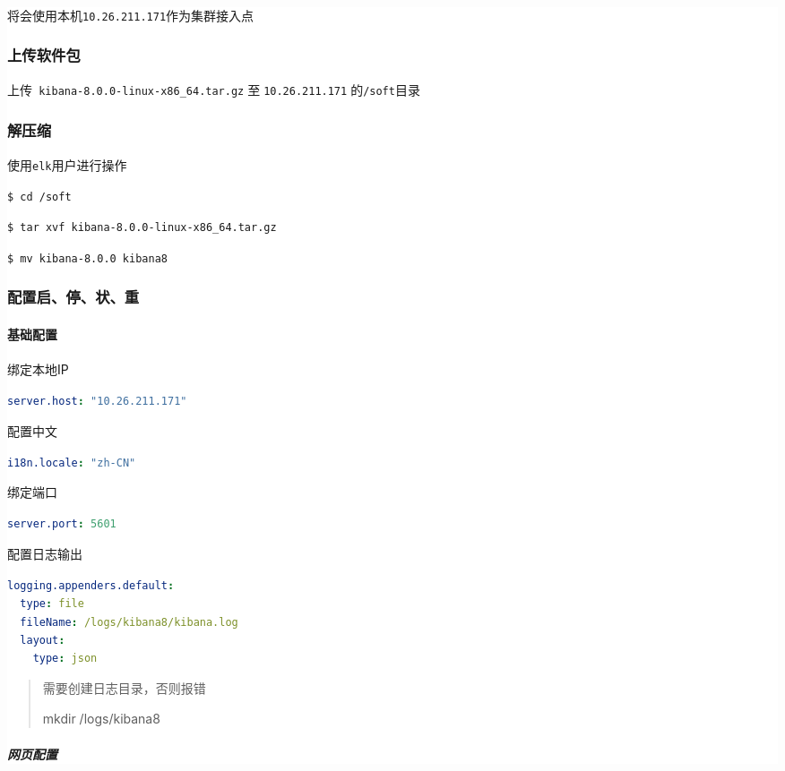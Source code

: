 将会使用本机`10.26.211.171`作为集群接入点

### 上传软件包

上传` kibana-8.0.0-linux-x86_64.tar.gz` 至 `10.26.211.171` 的`/soft`目录

### 解压缩

使用`elk`用户进行操作

```shell
$ cd /soft
```

```shell
$ tar xvf kibana-8.0.0-linux-x86_64.tar.gz 
```

```shell
$ mv kibana-8.0.0 kibana8
```

### 配置启、停、状、重

#### 基础配置

 绑定本地IP

```yaml
server.host: "10.26.211.171"
```

配置中文

```yaml
i18n.locale: "zh-CN"
```

绑定端口

```yaml
server.port: 5601
```

配置日志输出

```yaml
logging.appenders.default:
  type: file
  fileName: /logs/kibana8/kibana.log
  layout:
    type: json
```

> 需要创建日志目录，否则报错
>
> mkdir /logs/kibana8

##### 网页配置
